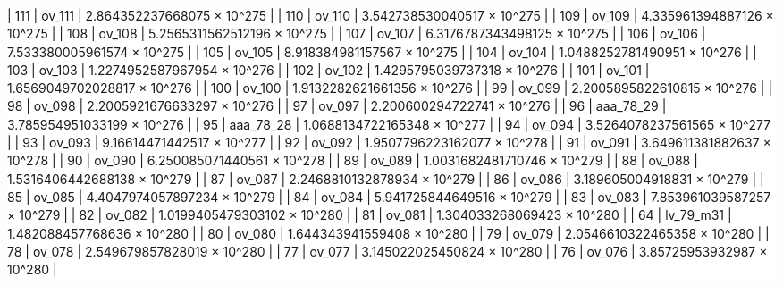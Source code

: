 | 111 | ov_111 | 2.864352237668075 × 10^275 |
| 110 | ov_110 | 3.542738530040517 × 10^275 |
| 109 | ov_109 | 4.335961394887126 × 10^275 |
| 108 | ov_108 | 5.2565311562512196 × 10^275 |
| 107 | ov_107 | 6.3176787343498125 × 10^275 |
| 106 | ov_106 | 7.533380005961574 × 10^275 |
| 105 | ov_105 | 8.918384981157567 × 10^275 |
| 104 | ov_104 | 1.0488252781490951 × 10^276 |
| 103 | ov_103 | 1.2274952587967954 × 10^276 |
| 102 | ov_102 | 1.4295795039737318 × 10^276 |
| 101 | ov_101 | 1.6569049702028817 × 10^276 |
| 100 | ov_100 | 1.9132282621661356 × 10^276 |
| 99 | ov_099 | 2.2005895822610815 × 10^276 |
| 98 | ov_098 | 2.2005921676633297 × 10^276 |
| 97 | ov_097 | 2.200600294722741 × 10^276 |
| 96 | aaa_78_29 | 3.785954951033199 × 10^276 |
| 95 | aaa_78_28 | 1.0688134722165348 × 10^277 |
| 94 | ov_094 | 3.5264078237561565 × 10^277 |
| 93 | ov_093 | 9.16614471442517 × 10^277 |
| 92 | ov_092 | 1.9507796223162077 × 10^278 |
| 91 | ov_091 | 3.649611381882637 × 10^278 |
| 90 | ov_090 | 6.250085071440561 × 10^278 |
| 89 | ov_089 | 1.0031682481710746 × 10^279 |
| 88 | ov_088 | 1.5316406442688138 × 10^279 |
| 87 | ov_087 | 2.2468810132878934 × 10^279 |
| 86 | ov_086 | 3.189605004918831 × 10^279 |
| 85 | ov_085 | 4.4047974057897234 × 10^279 |
| 84 | ov_084 | 5.941725844649516 × 10^279 |
| 83 | ov_083 | 7.853961039587257 × 10^279 |
| 82 | ov_082 | 1.0199405479303102 × 10^280 |
| 81 | ov_081 | 1.304033268069423 × 10^280 |
| 64 | lv_79_m31 | 1.482088457768636 × 10^280 |
| 80 | ov_080 | 1.644343941559408 × 10^280 |
| 79 | ov_079 | 2.0546610322465358 × 10^280 |
| 78 | ov_078 | 2.549679857828019 × 10^280 |
| 77 | ov_077 | 3.145022025450824 × 10^280 |
| 76 | ov_076 | 3.85725953932987 × 10^280 |